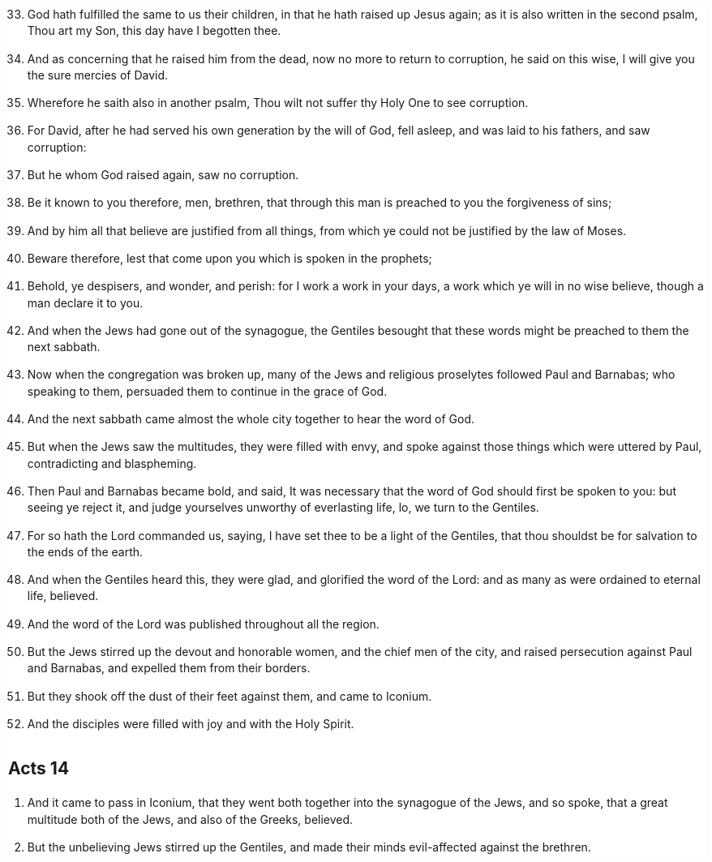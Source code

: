 33. God hath fulfilled the same to us their children, in that he hath raised up Jesus again; as it is also written in the second psalm, Thou art my Son, this day have I begotten thee.

34. And as concerning that he raised him from the dead, now no more to return to corruption, he said on this wise, I will give you the sure mercies of David.

35. Wherefore he saith also in another psalm, Thou wilt not suffer thy Holy One to see corruption.

36. For David, after he had served his own generation by the will of God, fell asleep, and was laid to his fathers, and saw corruption:

37. But he whom God raised again, saw no corruption.

38. Be it known to you therefore, men, brethren, that through this man is preached to you the forgiveness of sins;

39. And by him all that believe are justified from all things, from which ye could not be justified by the law of Moses.

40. Beware therefore, lest that come upon you which is spoken in the prophets;

41. Behold, ye despisers, and wonder, and perish: for I work a work in your days, a work which ye will in no wise believe, though a man declare it to you.

42. And when the Jews had gone out of the synagogue, the Gentiles besought that these words might be preached to them the next sabbath.

43. Now when the congregation was broken up, many of the Jews and religious proselytes followed Paul and Barnabas; who speaking to them, persuaded them to continue in the grace of God.

44. And the next sabbath came almost the whole city together to hear the word of God.

45. But when the Jews saw the multitudes, they were filled with envy, and spoke against those things which were uttered by Paul, contradicting and blaspheming.

46. Then Paul and Barnabas became bold, and said, It was necessary that the word of God should first be spoken to you: but seeing ye reject it, and judge yourselves unworthy of everlasting life, lo, we turn to the Gentiles.

47. For so hath the Lord commanded us, saying, I have set thee to be a light of the Gentiles, that thou shouldst be for salvation to the ends of the earth.

48. And when the Gentiles heard this, they were glad, and glorified the word of the Lord: and as many as were ordained to eternal life, believed.

49. And the word of the Lord was published throughout all the region.

50. But the Jews stirred up the devout and honorable women, and the chief men of the city, and raised persecution against Paul and Barnabas, and expelled them from their borders.

51. But they shook off the dust of their feet against them, and came to Iconium.

52. And the disciples were filled with joy and with the Holy Spirit.

## Acts 14

1. And it came to pass in Iconium, that they went both together into the synagogue of the Jews, and so spoke, that a great multitude both of the Jews, and also of the Greeks, believed.

2. But the unbelieving Jews stirred up the Gentiles, and made their minds evil-affected against the brethren.
